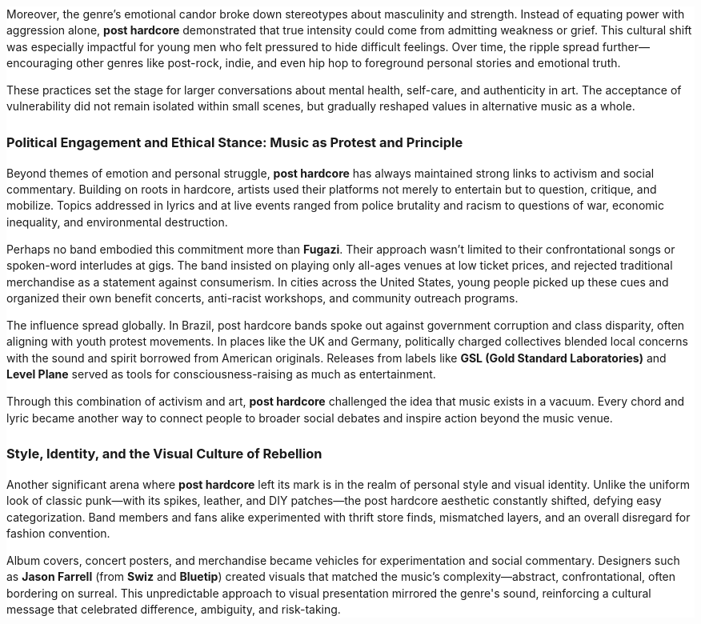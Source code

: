 Moreover, the genre’s emotional candor broke down stereotypes about masculinity and strength.
Instead of equating power with aggression alone, **post hardcore** demonstrated that true intensity
could come from admitting weakness or grief. This cultural shift was especially impactful for young
men who felt pressured to hide difficult feelings. Over time, the ripple spread further—encouraging
other genres like post-rock, indie, and even hip hop to foreground personal stories and emotional
truth.

These practices set the stage for larger conversations about mental health, self-care, and
authenticity in art. The acceptance of vulnerability did not remain isolated within small scenes,
but gradually reshaped values in alternative music as a whole.

### Political Engagement and Ethical Stance: Music as Protest and Principle

Beyond themes of emotion and personal struggle, **post hardcore** has always maintained strong links
to activism and social commentary. Building on roots in hardcore, artists used their platforms not
merely to entertain but to question, critique, and mobilize. Topics addressed in lyrics and at live
events ranged from police brutality and racism to questions of war, economic inequality, and
environmental destruction.

Perhaps no band embodied this commitment more than **Fugazi**. Their approach wasn’t limited to
their confrontational songs or spoken-word interludes at gigs. The band insisted on playing only
all-ages venues at low ticket prices, and rejected traditional merchandise as a statement against
consumerism. In cities across the United States, young people picked up these cues and organized
their own benefit concerts, anti-racist workshops, and community outreach programs.

The influence spread globally. In Brazil, post hardcore bands spoke out against government
corruption and class disparity, often aligning with youth protest movements. In places like the UK
and Germany, politically charged collectives blended local concerns with the sound and spirit
borrowed from American originals. Releases from labels like **GSL (Gold Standard Laboratories)** and
**Level Plane** served as tools for consciousness-raising as much as entertainment.

Through this combination of activism and art, **post hardcore** challenged the idea that music
exists in a vacuum. Every chord and lyric became another way to connect people to broader social
debates and inspire action beyond the music venue.

### Style, Identity, and the Visual Culture of Rebellion

Another significant arena where **post hardcore** left its mark is in the realm of personal style
and visual identity. Unlike the uniform look of classic punk—with its spikes, leather, and DIY
patches—the post hardcore aesthetic constantly shifted, defying easy categorization. Band members
and fans alike experimented with thrift store finds, mismatched layers, and an overall disregard for
fashion convention.

Album covers, concert posters, and merchandise became vehicles for experimentation and social
commentary. Designers such as **Jason Farrell** (from **Swiz** and **Bluetip**) created visuals that
matched the music’s complexity—abstract, confrontational, often bordering on surreal. This
unpredictable approach to visual presentation mirrored the genre's sound, reinforcing a cultural
message that celebrated difference, ambiguity, and risk-taking.
